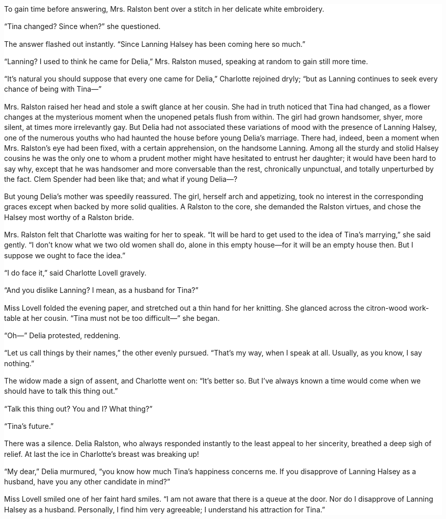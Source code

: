 To gain time before answering, Mrs. Ralston bent over a stitch in her delicate white embroidery.

“Tina changed? Since when?” she questioned.

The answer flashed out instantly. “Since Lanning Halsey has been coming here so much.”

“Lanning? I used to think he came for Delia,” Mrs. Ralston mused, speaking at random to gain still more time.

“It’s natural you should suppose that every one came for Delia,” Charlotte rejoined dryly; “but as Lanning continues to seek every chance of being with Tina—”

Mrs. Ralston raised her head and stole a swift glance at her cousin. She had in truth noticed that Tina had changed, as a flower changes at the mysterious moment when the unopened petals flush from within. The girl had grown handsomer, shyer, more silent, at times more irrelevantly gay. But Delia had not associated these variations of mood with the presence of Lanning Halsey, one of the numerous youths who had haunted the house before young Delia’s marriage. There had, indeed, been a moment when Mrs. Ralston’s eye had been fixed, with a certain apprehension, on the handsome Lanning. Among all the sturdy and stolid Halsey cousins he was the only one to whom a prudent mother might have hesitated to entrust her daughter; it would have been hard to say why, except that he was handsomer and more conversable than the rest, chronically unpunctual, and totally unperturbed by the fact. Clem Spender had been like that; and what if young Delia—?

But young Delia’s mother was speedily reassured. The girl, herself arch and appetizing, took no interest in the corresponding graces except when backed by more solid qualities. A Ralston to the core, she demanded the Ralston virtues, and chose the Halsey most worthy of a Ralston bride.

Mrs. Ralston felt that Charlotte was waiting for her to speak. “It will be hard to get used to the idea of Tina’s marrying,” she said gently. “I don’t know what we two old women shall do, alone in this empty house—for it will be an empty house then. But I suppose we ought to face the idea.”

“I do face it,” said Charlotte Lovell gravely.

“And you dislike Lanning? I mean, as a husband for Tina?”

Miss Lovell folded the evening paper, and stretched out a thin hand for her knitting. She glanced across the citron-wood work-table at her cousin. “Tina must not be too difficult—” she began.

“Oh—” Delia protested, reddening.

“Let us call things by their names,” the other evenly pursued. “That’s my way, when I speak at all. Usually, as you know, I say nothing.”

The widow made a sign of assent, and Charlotte went on: “It’s better so. But I’ve always known a time would come when we should have to talk this thing out.”

“Talk this thing out? You and I? What thing?”

“Tina’s future.”

There was a silence. Delia Ralston, who always responded instantly to the least appeal to her sincerity, breathed a deep sigh of relief. At last the ice in Charlotte’s breast was breaking up!

“My dear,” Delia murmured, “you know how much Tina’s happiness concerns me. If you disapprove of Lanning Halsey as a husband, have you any other candidate in mind?”

Miss Lovell smiled one of her faint hard smiles. “I am not aware that there is a queue at the door. Nor do I disapprove of Lanning Halsey as a husband. Personally, I find him very agreeable; I understand his attraction for Tina.”
